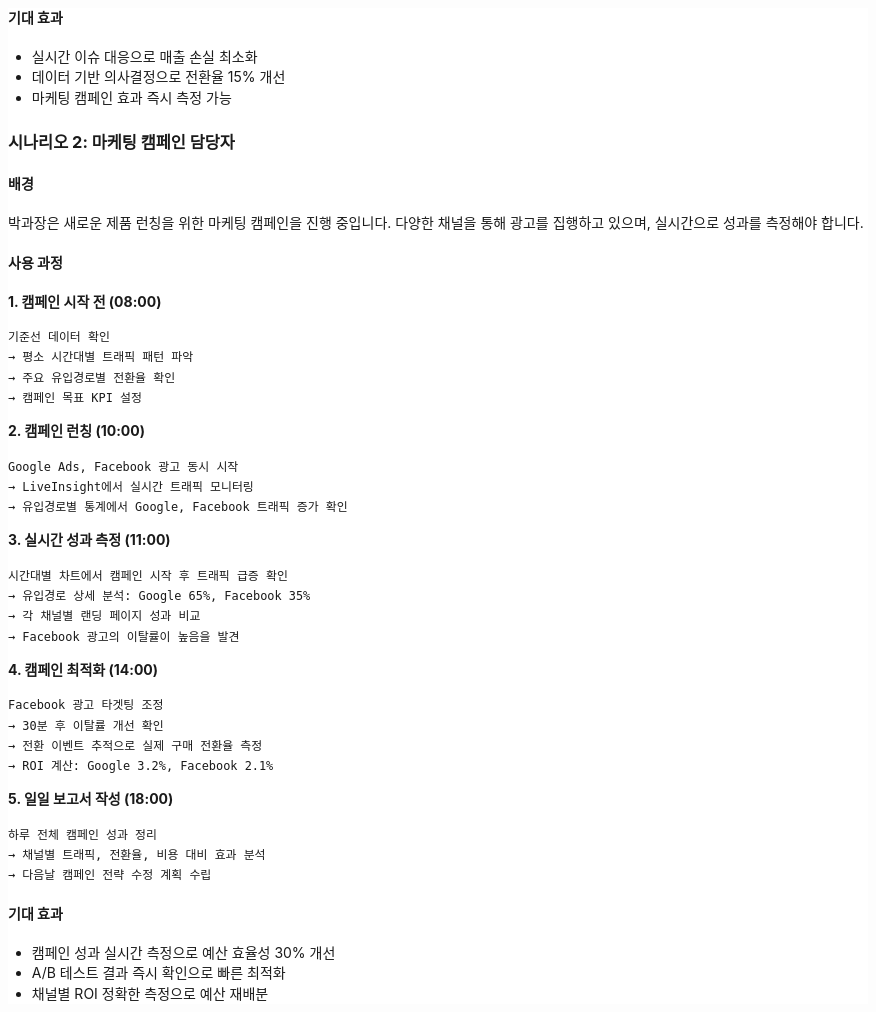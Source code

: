 #### 기대 효과
- 실시간 이슈 대응으로 매출 손실 최소화
- 데이터 기반 의사결정으로 전환율 15% 개선
- 마케팅 캠페인 효과 즉시 측정 가능

### 시나리오 2: 마케팅 캠페인 담당자

#### 배경
박과장은 새로운 제품 런칭을 위한 마케팅 캠페인을 진행 중입니다. 다양한 채널을 통해 광고를 집행하고 있으며, 실시간으로 성과를 측정해야 합니다.

#### 사용 과정

**1. 캠페인 시작 전 (08:00)**
```
기준선 데이터 확인
→ 평소 시간대별 트래픽 패턴 파악
→ 주요 유입경로별 전환율 확인
→ 캠페인 목표 KPI 설정
```

**2. 캠페인 런칭 (10:00)**
```
Google Ads, Facebook 광고 동시 시작
→ LiveInsight에서 실시간 트래픽 모니터링
→ 유입경로별 통계에서 Google, Facebook 트래픽 증가 확인
```

**3. 실시간 성과 측정 (11:00)**
```
시간대별 차트에서 캠페인 시작 후 트래픽 급증 확인
→ 유입경로 상세 분석: Google 65%, Facebook 35%
→ 각 채널별 랜딩 페이지 성과 비교
→ Facebook 광고의 이탈률이 높음을 발견
```

**4. 캠페인 최적화 (14:00)**
```
Facebook 광고 타겟팅 조정
→ 30분 후 이탈률 개선 확인
→ 전환 이벤트 추적으로 실제 구매 전환율 측정
→ ROI 계산: Google 3.2%, Facebook 2.1%
```

**5. 일일 보고서 작성 (18:00)**
```
하루 전체 캠페인 성과 정리
→ 채널별 트래픽, 전환율, 비용 대비 효과 분석
→ 다음날 캠페인 전략 수정 계획 수립
```

#### 기대 효과
- 캠페인 성과 실시간 측정으로 예산 효율성 30% 개선
- A/B 테스트 결과 즉시 확인으로 빠른 최적화
- 채널별 ROI 정확한 측정으로 예산 재배분

